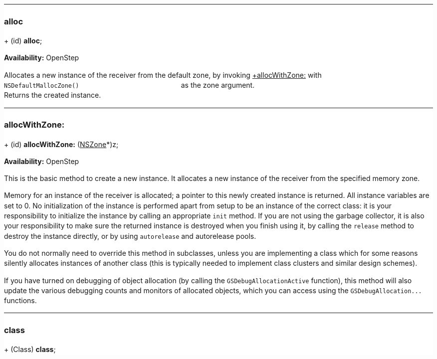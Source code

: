 ------------------------------------------------------------------------

### <span id="method$NSObject+alloc">alloc </span>

\+ (id) **alloc**;  

**Availability:** OpenStep

  

Allocates a new instance of the receiver from the default zone, by
invoking [+allocWithZone:](#method$NSObject+allocWithZone$) with
`                                NSDefaultMallocZone()                             `
as the zone argument.  
Returns the created instance.

------------------------------------------------------------------------

### <span id="method$NSObject+allocWithZone$">allocWithZone: </span>

\+ (id) **allocWithZone:**
([NSZone](TypesAndConstants.html#type$NSZone)\*)z;  

**Availability:** OpenStep

  

This is the basic method to create a new instance. It allocates a new
instance of the receiver from the specified memory zone.

Memory for an instance of the receiver is allocated; a pointer to this
newly created instance is returned. All instance variables are set to 0.
No initialization of the instance is performed apart from setup to be an
instance of the correct class: it is your responsibility to initialize
the instance by calling an appropriate `init` method. If you are not
using the garbage collector, it is also your responsibility to make sure
the returned instance is destroyed when you finish using it, by calling
the `release` method to destroy the instance directly, or by using
`autorelease` and autorelease pools.

You do not normally need to override this method in subclasses, unless
you are implementing a class which for some reasons silently allocates
instances of another class (this is typically needed to implement class
clusters and similar design schemes).

If you have turned on debugging of object allocation (by calling the
`GSDebugAllocationActive` function), this method will also update the
various debugging counts and monitors of allocated objects, which you
can access using the `GSDebugAllocation...` functions.

------------------------------------------------------------------------

### <span id="method$NSObject+class">class </span>

\+ (Class) **class**;  
